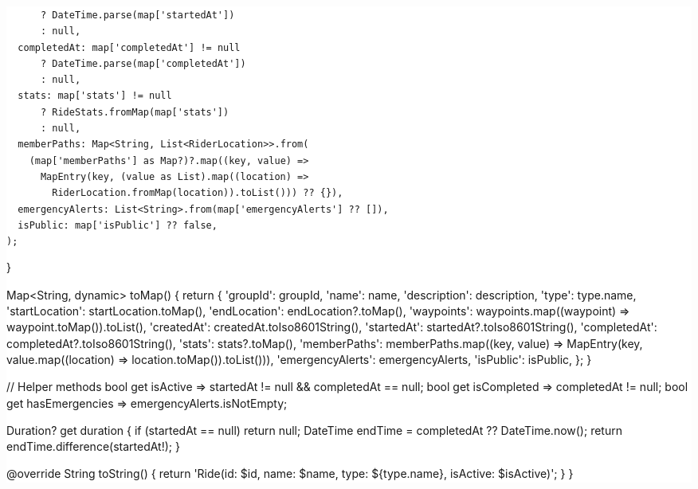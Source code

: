           ? DateTime.parse(map['startedAt']) 
          : null,
      completedAt: map['completedAt'] != null 
          ? DateTime.parse(map['completedAt']) 
          : null,
      stats: map['stats'] != null 
          ? RideStats.fromMap(map['stats']) 
          : null,
      memberPaths: Map<String, List<RiderLocation>>.from(
        (map['memberPaths'] as Map?)?.map((key, value) => 
          MapEntry(key, (value as List).map((location) => 
            RiderLocation.fromMap(location)).toList())) ?? {}),
      emergencyAlerts: List<String>.from(map['emergencyAlerts'] ?? []),
      isPublic: map['isPublic'] ?? false,
    );
  }

  Map<String, dynamic> toMap() {
    return {
      'groupId': groupId,
      'name': name,
      'description': description,
      'type': type.name,
      'startLocation': startLocation.toMap(),
      'endLocation': endLocation?.toMap(),
      'waypoints': waypoints.map((waypoint) => waypoint.toMap()).toList(),
      'createdAt': createdAt.toIso8601String(),
      'startedAt': startedAt?.toIso8601String(),
      'completedAt': completedAt?.toIso8601String(),
      'stats': stats?.toMap(),
      'memberPaths': memberPaths.map((key, value) => 
        MapEntry(key, value.map((location) => location.toMap()).toList())),
      'emergencyAlerts': emergencyAlerts,
      'isPublic': isPublic,
    };
  }

  // Helper methods
  bool get isActive => startedAt != null && completedAt == null;
  bool get isCompleted => completedAt != null;
  bool get hasEmergencies => emergencyAlerts.isNotEmpty;
  
  Duration? get duration {
    if (startedAt == null) return null;
    DateTime endTime = completedAt ?? DateTime.now();
    return endTime.difference(startedAt!);
  }

  @override
  String toString() {
    return 'Ride(id: $id, name: $name, type: ${type.name}, isActive: $isActive)';
  }
}
